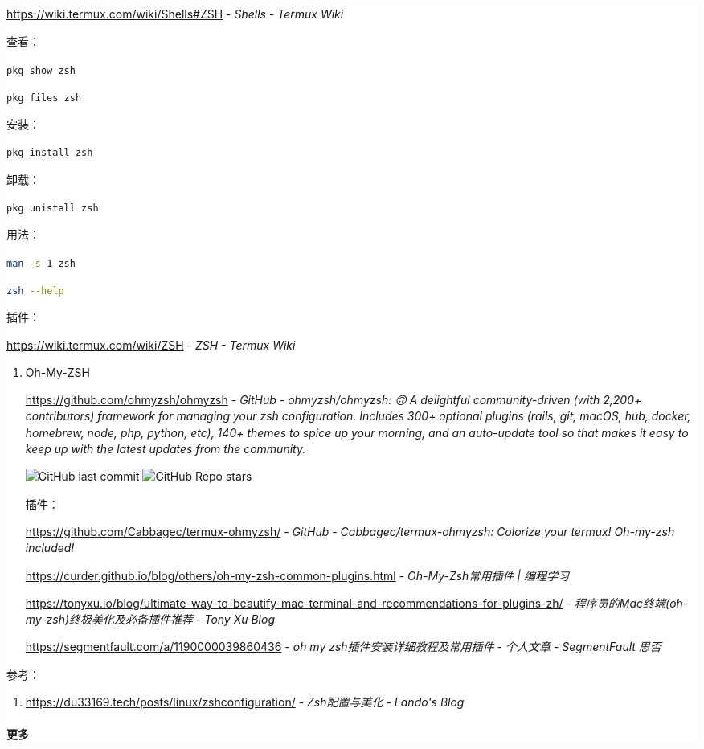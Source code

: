 https://wiki.termux.com/wiki/Shells#ZSH - *Shells - Termux Wiki*

查看：

```bash
pkg show zsh
```

```bash
pkg files zsh
```

安装：

```bash
pkg install zsh
```

卸载：

```bash
pkg unistall zsh
```

用法：

```bash
man -s 1 zsh
```

```bash
zsh --help
```

插件：

https://wiki.termux.com/wiki/ZSH - *ZSH - Termux Wiki*

1. Oh-My-ZSH

    https://github.com/ohmyzsh/ohmyzsh - *GitHub - ohmyzsh/ohmyzsh: 🙃 A delightful community-driven (with 2,200+ contributors) framework for managing your zsh configuration. Includes 300+ optional plugins (rails, git, macOS, hub, docker, homebrew, node, php, python, etc), 140+ themes to spice up your morning, and an auto-update tool so that makes it easy to keep up with the latest updates from the community.*
    
    ![GitHub last commit](https://badgen.net/github/last-commit/ohmyzsh/ohmyzsh?icon=github&color=blue)
    ![GitHub Repo stars](https://img.shields.io/github/stars/ohmyzsh/ohmyzsh?style=social)
    
    插件：
    
    https://github.com/Cabbagec/termux-ohmyzsh/ - *GitHub - Cabbagec/termux-ohmyzsh: Colorize your termux! Oh-my-zsh included!*
    
    https://curder.github.io/blog/others/oh-my-zsh-common-plugins.html - *Oh-My-Zsh常用插件 | 编程学习*
    
    https://tonyxu.io/blog/ultimate-way-to-beautify-mac-terminal-and-recommendations-for-plugins-zh/ - *程序员的Mac终端(oh-my-zsh)终极美化及必备插件推荐 - Tony Xu Blog*
    
    https://segmentfault.com/a/1190000039860436 - *oh my zsh插件安装详细教程及常用插件 - 个人文章 - SegmentFault 思否*

参考：

1. https://du33169.tech/posts/linux/zshconfiguration/ - *Zsh配置与美化 - Lando's Blog*

#### 更多

